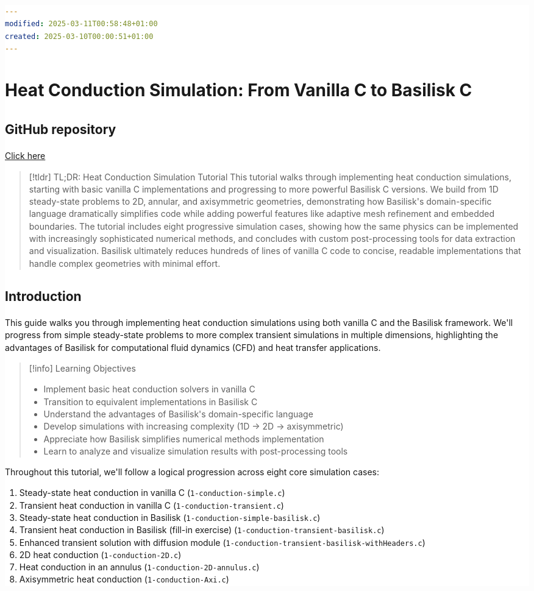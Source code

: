 ```yaml
---
modified: 2025-03-11T00:58:48+01:00
created: 2025-03-10T00:00:51+01:00
---
```

# Heat Conduction Simulation: From Vanilla C to Basilisk C

## GitHub repository

[Click here](https://github.com/comphy-lab/Basilisk-101)

> [!tldr] TL;DR: 
> Heat Conduction Simulation Tutorial This tutorial walks through implementing heat conduction simulations, starting with basic vanilla C implementations and progressing to more powerful Basilisk C versions. We build from 1D steady-state problems to 2D, annular, and axisymmetric geometries, demonstrating how Basilisk's domain-specific language dramatically simplifies code while adding powerful features like adaptive mesh refinement and embedded boundaries. The tutorial includes eight progressive simulation cases, showing how the same physics can be implemented with increasingly sophisticated numerical methods, and concludes with custom post-processing tools for data extraction and visualization. Basilisk ultimately reduces hundreds of lines of vanilla C code to concise, readable implementations that handle complex geometries with minimal effort.

## Introduction

This guide walks you through implementing heat conduction simulations using both vanilla C and the Basilisk framework. We'll progress from simple steady-state problems to more complex transient simulations in multiple dimensions, highlighting the advantages of Basilisk for computational fluid dynamics (CFD) and heat transfer applications.

> [!info] Learning Objectives
> 
> - Implement basic heat conduction solvers in vanilla C
> - Transition to equivalent implementations in Basilisk C
> - Understand the advantages of Basilisk's domain-specific language
> - Develop simulations with increasing complexity (1D → 2D → axisymmetric)
> - Appreciate how Basilisk simplifies numerical methods implementation
> - Learn to analyze and visualize simulation results with post-processing tools

Throughout this tutorial, we'll follow a logical progression across eight core simulation cases:

1. Steady-state heat conduction in vanilla C (`1-conduction-simple.c`)
2. Transient heat conduction in vanilla C (`1-conduction-transient.c`)
3. Steady-state heat conduction in Basilisk (`1-conduction-simple-basilisk.c`)
4. Transient heat conduction in Basilisk (fill-in exercise) (`1-conduction-transient-basilisk.c`)
5. Enhanced transient solution with diffusion module (`1-conduction-transient-basilisk-withHeaders.c`)
6. 2D heat conduction (`1-conduction-2D.c`)
7. Heat conduction in an annulus (`1-conduction-2D-annulus.c`)
8. Axisymmetric heat conduction (`1-conduction-Axi.c`)
